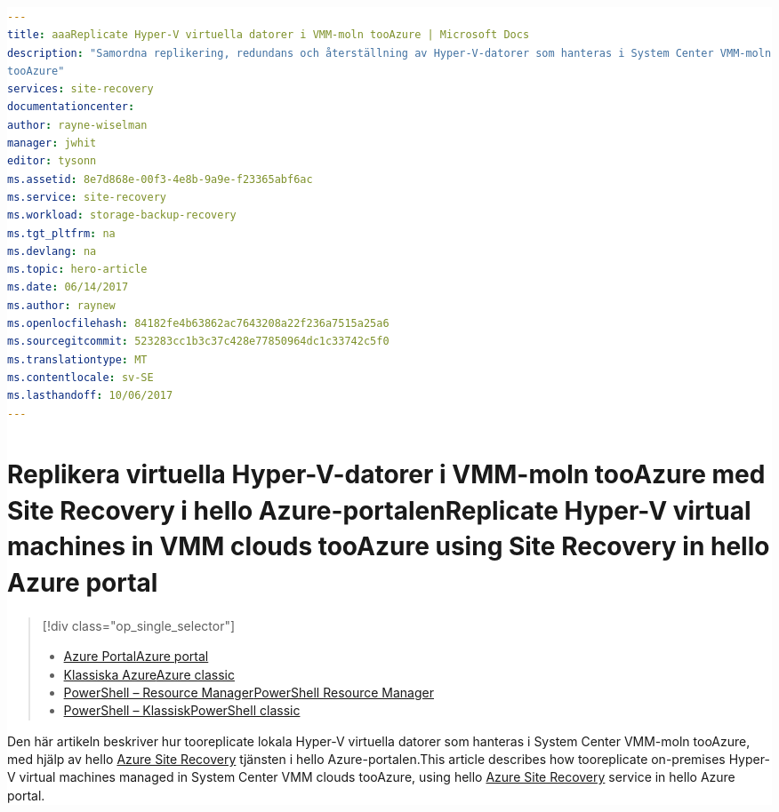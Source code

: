 ```yaml
---
title: aaaReplicate Hyper-V virtuella datorer i VMM-moln tooAzure | Microsoft Docs
description: "Samordna replikering, redundans och återställning av Hyper-V-datorer som hanteras i System Center VMM-moln tooAzure"
services: site-recovery
documentationcenter: 
author: rayne-wiselman
manager: jwhit
editor: tysonn
ms.assetid: 8e7d868e-00f3-4e8b-9a9e-f23365abf6ac
ms.service: site-recovery
ms.workload: storage-backup-recovery
ms.tgt_pltfrm: na
ms.devlang: na
ms.topic: hero-article
ms.date: 06/14/2017
ms.author: raynew
ms.openlocfilehash: 84182fe4b63862ac7643208a22f236a7515a25a6
ms.sourcegitcommit: 523283cc1b3c37c428e77850964dc1c33742c5f0
ms.translationtype: MT
ms.contentlocale: sv-SE
ms.lasthandoff: 10/06/2017
---
```

# <a name="replicate-hyper-v-virtual-machines-in-vmm-clouds-tooazure-using-site-recovery-in-hello-azure-portal"></a><span data-ttu-id="12b2e-103">Replikera virtuella Hyper-V-datorer i VMM-moln tooAzure med Site Recovery i hello Azure-portalen</span><span class="sxs-lookup"><span data-stu-id="12b2e-103">Replicate Hyper-V virtual machines in VMM clouds tooAzure using Site Recovery in hello Azure portal</span></span>
> [!div class="op_single_selector"]
> * [<span data-ttu-id="12b2e-104">Azure Portal</span><span class="sxs-lookup"><span data-stu-id="12b2e-104">Azure portal</span></span>](site-recovery-vmm-to-azure.md)
> * [<span data-ttu-id="12b2e-105">Klassiska Azure</span><span class="sxs-lookup"><span data-stu-id="12b2e-105">Azure classic</span></span>](site-recovery-vmm-to-azure-classic.md)
> * [<span data-ttu-id="12b2e-106">PowerShell – Resource Manager</span><span class="sxs-lookup"><span data-stu-id="12b2e-106">PowerShell Resource Manager</span></span>](site-recovery-vmm-to-azure-powershell-resource-manager.md)
> * [<span data-ttu-id="12b2e-107">PowerShell – Klassisk</span><span class="sxs-lookup"><span data-stu-id="12b2e-107">PowerShell classic</span></span>](site-recovery-deploy-with-powershell.md)


<span data-ttu-id="12b2e-108">Den här artikeln beskriver hur tooreplicate lokala Hyper-V virtuella datorer som hanteras i System Center VMM-moln tooAzure, med hjälp av hello [Azure Site Recovery](site-recovery-overview.md) tjänsten i hello Azure-portalen.</span><span class="sxs-lookup"><span data-stu-id="12b2e-108">This article describes how tooreplicate on-premises Hyper-V virtual machines managed in System Center VMM clouds tooAzure, using hello [Azure Site Recovery](site-recovery-overview.md) service in hello Azure portal.</span></span>

